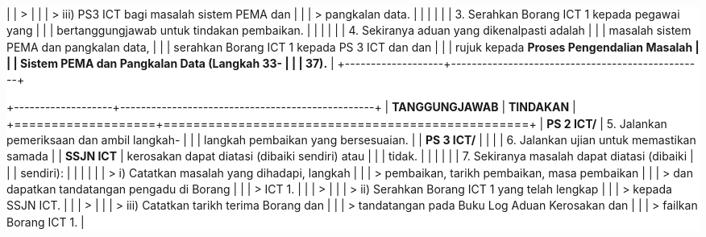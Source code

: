 |                   | >                                               |
|                   | > iii\) PS3 ICT bagi masalah sistem PEMA dan    |
|                   | > pangkalan data.                               |
|                   |                                                 |
|                   | 3\. Serahkan Borang ICT 1 kepada pegawai yang   |
|                   | bertanggungjawab untuk tindakan pembaikan.      |
|                   |                                                 |
|                   | 4\. Sekiranya aduan yang dikenalpasti adalah    |
|                   | masalah sistem PEMA dan pangkalan data,         |
|                   | serahkan Borang ICT 1 kepada PS 3 ICT dan dan   |
|                   | rujuk kepada **Proses Pengendalian Masalah      |
|                   | Sistem PEMA dan Pangkalan Data (Langkah 33-     |
|                   | 37).**                                          |
+-------------------+-------------------------------------------------+

+-------------------+-------------------------------------------------+
| **TANGGUNGJAWAB** | **TINDAKAN**                                    |
+===================+=================================================+
| **PS 2 ICT/**     | 5\. Jalankan pemeriksaan dan ambil langkah-     |
|                   | langkah pembaikan yang bersesuaian.             |
| **PS 3 ICT/**     |                                                 |
|                   | 6\. Jalankan ujian untuk memastikan samada      |
| **SSJN ICT**      | kerosakan dapat diatasi (dibaiki sendiri) atau  |
|                   | tidak.                                          |
|                   |                                                 |
|                   | 7\. Sekiranya masalah dapat diatasi (dibaiki    |
|                   | sendiri):                                       |
|                   |                                                 |
|                   | > i\) Catatkan masalah yang dihadapi, langkah   |
|                   | > pembaikan, tarikh pembaikan, masa pembaikan   |
|                   | > dan dapatkan tandatangan pengadu di Borang    |
|                   | > ICT 1.                                        |
|                   | >                                               |
|                   | > ii\) Serahkan Borang ICT 1 yang telah lengkap |
|                   | > kepada SSJN ICT.                              |
|                   | >                                               |
|                   | > iii\) Catatkan tarikh terima Borang dan       |
|                   | > tandatangan pada Buku Log Aduan Kerosakan dan |
|                   | > failkan Borang ICT 1.                         |